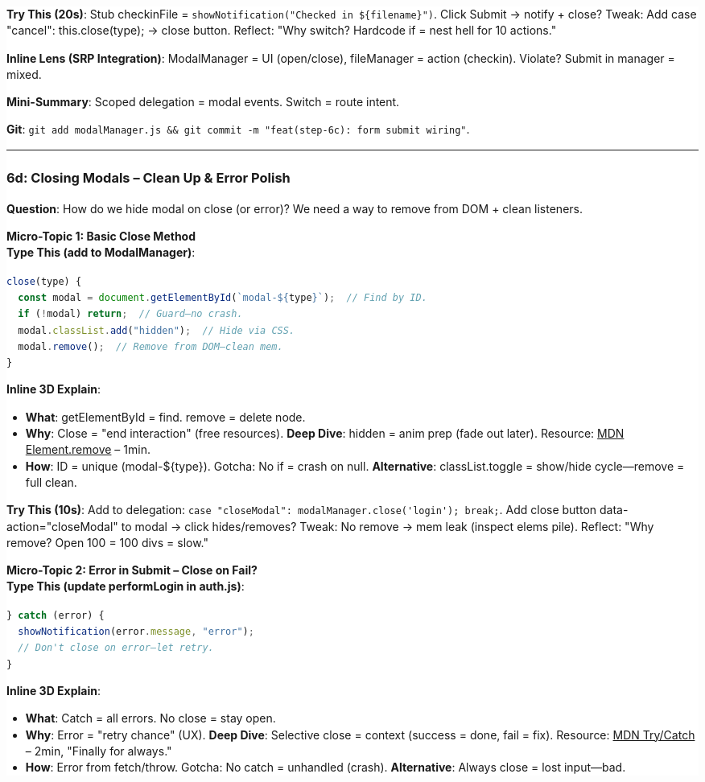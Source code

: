 **Try This (20s)**: Stub checkinFile = `showNotification("Checked in ${filename}")`. Click Submit → notify + close? Tweak: Add case "cancel": this.close(type); → close button. Reflect: "Why switch? Hardcode if = nest hell for 10 actions."

**Inline Lens (SRP Integration)**: ModalManager = UI (open/close), fileManager = action (checkin). Violate? Submit in manager = mixed.

**Mini-Summary**: Scoped delegation = modal events. Switch = route intent.

**Git**: `git add modalManager.js && git commit -m "feat(step-6c): form submit wiring"`.

---

### 6d: Closing Modals – Clean Up & Error Polish

**Question**: How do we hide modal on close (or error)? We need a way to remove from DOM + clean listeners.

**Micro-Topic 1: Basic Close Method**  
**Type This (add to ModalManager)**:

```javascript
close(type) {
  const modal = document.getElementById(`modal-${type}`);  // Find by ID.
  if (!modal) return;  // Guard—no crash.
  modal.classList.add("hidden");  // Hide via CSS.
  modal.remove();  // Remove from DOM—clean mem.
}
```

**Inline 3D Explain**:

- **What**: getElementById = find. remove = delete node.
- **Why**: Close = "end interaction" (free resources). **Deep Dive**: hidden = anim prep (fade out later). Resource: [MDN Element.remove](https://developer.mozilla.org/en-US/docs/Web/API/Element/remove) – 1min.
- **How**: ID = unique (modal-${type}). Gotcha: No if = crash on null. **Alternative**: classList.toggle = show/hide cycle—remove = full clean.

**Try This (10s)**: Add to delegation: `case "closeModal": modalManager.close('login'); break;`. Add close button data-action="closeModal" to modal → click hides/removes? Tweak: No remove → mem leak (inspect elems pile). Reflect: "Why remove? Open 100 = 100 divs = slow."

**Micro-Topic 2: Error in Submit – Close on Fail?**  
**Type This (update performLogin in auth.js)**:

```javascript
} catch (error) {
  showNotification(error.message, "error");
  // Don't close on error—let retry.
}
```

**Inline 3D Explain**:

- **What**: Catch = all errors. No close = stay open.
- **Why**: Error = "retry chance" (UX). **Deep Dive**: Selective close = context (success = done, fail = fix). Resource: [MDN Try/Catch](https://developer.mozilla.org/en-US/docs/Web/JavaScript/Reference/Statements/try...catch) – 2min, "Finally for always."
- **How**: Error from fetch/throw. Gotcha: No catch = unhandled (crash). **Alternative**: Always close = lost input—bad.
